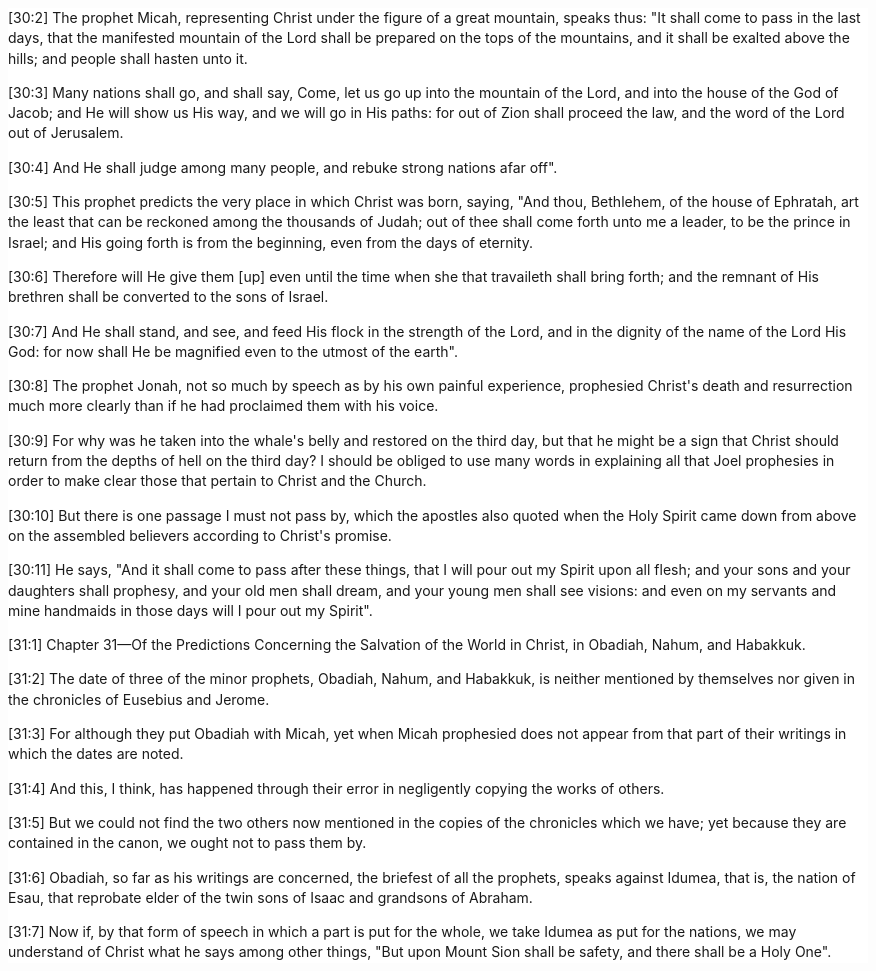 [30:2] The prophet Micah, representing Christ under the figure of a great mountain, speaks thus: "It shall come to pass in the last days, that the manifested mountain of the Lord shall be prepared on the tops of the mountains, and it shall be exalted above the hills; and people shall hasten unto it.

[30:3] Many nations shall go, and shall say, Come, let us go up into the mountain of the Lord, and into the house of the God of Jacob; and He will show us His way, and we will go in His paths: for out of Zion shall proceed the law, and the word of the Lord out of Jerusalem.

[30:4] And He shall judge among many people, and rebuke strong nations afar off".

[30:5] This prophet predicts the very place in which Christ was born, saying, "And thou, Bethlehem, of the house of Ephratah, art the least that can be reckoned among the thousands of Judah; out of thee shall come forth unto me a leader, to be the prince in Israel; and His going forth is from the beginning, even from the days of eternity.

[30:6] Therefore will He give them [up] even until the time when she that travaileth shall bring forth; and the remnant of His brethren shall be converted to the sons of Israel.

[30:7] And He shall stand, and see, and feed His flock in the strength of the Lord, and in the dignity of the name of the Lord His God: for now shall He be magnified even to the utmost of the earth".

[30:8] The prophet Jonah, not so much by speech as by his own painful experience, prophesied Christ's death and resurrection much more clearly than if he had proclaimed them with his voice.

[30:9] For why was he taken into the whale's belly and restored on the third day, but that he might be a sign that Christ should return from the depths of hell on the third day?  I should be obliged to use many words in explaining all that Joel prophesies in order to make clear those that pertain to Christ and the Church.

[30:10] But there is one passage I must not pass by, which the apostles also quoted when the Holy Spirit came down from above on the assembled believers according to  Christ's promise.

[30:11] He says, "And it shall come to pass after these things, that I will pour out my Spirit upon all flesh; and your sons and your daughters shall prophesy, and your old men shall dream, and your young men shall see visions: and even on my servants and mine handmaids in those days will I pour out my Spirit".

[31:1] Chapter 31—Of the Predictions Concerning the Salvation of the World in Christ, in Obadiah, Nahum, and Habakkuk.

[31:2] The date of three of the minor prophets, Obadiah, Nahum, and Habakkuk, is neither mentioned by themselves nor given in the chronicles of Eusebius and Jerome.

[31:3] For although they put Obadiah with Micah, yet when Micah prophesied does not appear from that part of their writings in which the dates are noted.

[31:4] And this, I think, has happened through their error in negligently copying the works of others.

[31:5] But we could not find the two others now mentioned in the copies of the chronicles which we have; yet because they are contained in the canon, we ought not to pass them by.

[31:6] Obadiah, so far as his writings are concerned, the briefest of all the prophets, speaks against Idumea, that is, the nation of Esau, that reprobate elder of the twin sons of Isaac and grandsons of Abraham.

[31:7] Now if, by that form of speech in which a part is put for the whole, we take Idumea as put for the nations, we may understand of Christ what he says among other things, "But upon Mount Sion shall be safety, and there shall be a Holy One".
